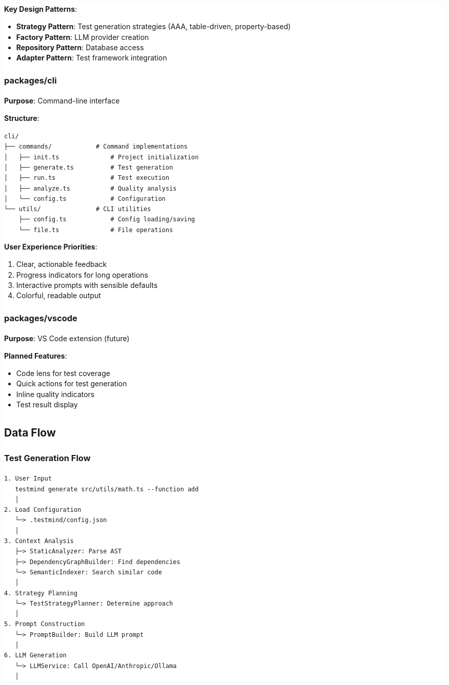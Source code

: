**Key Design Patterns**:
- **Strategy Pattern**: Test generation strategies (AAA, table-driven, property-based)
- **Factory Pattern**: LLM provider creation
- **Repository Pattern**: Database access
- **Adapter Pattern**: Test framework integration

### packages/cli

**Purpose**: Command-line interface

**Structure**:
```
cli/
├── commands/            # Command implementations
│   ├── init.ts              # Project initialization
│   ├── generate.ts          # Test generation
│   ├── run.ts               # Test execution
│   ├── analyze.ts           # Quality analysis
│   └── config.ts            # Configuration
└── utils/               # CLI utilities
    ├── config.ts            # Config loading/saving
    └── file.ts              # File operations
```

**User Experience Priorities**:
1. Clear, actionable feedback
2. Progress indicators for long operations
3. Interactive prompts with sensible defaults
4. Colorful, readable output

### packages/vscode

**Purpose**: VS Code extension (future)

**Planned Features**:
- Code lens for test coverage
- Quick actions for test generation
- Inline quality indicators
- Test result display

## Data Flow

### Test Generation Flow

```
1. User Input
   testmind generate src/utils/math.ts --function add
   │
2. Load Configuration
   └─> .testmind/config.json
   │
3. Context Analysis
   ├─> StaticAnalyzer: Parse AST
   ├─> DependencyGraphBuilder: Find dependencies
   └─> SemanticIndexer: Search similar code
   │
4. Strategy Planning
   └─> TestStrategyPlanner: Determine approach
   │
5. Prompt Construction
   └─> PromptBuilder: Build LLM prompt
   │
6. LLM Generation
   └─> LLMService: Call OpenAI/Anthropic/Ollama
   │
```